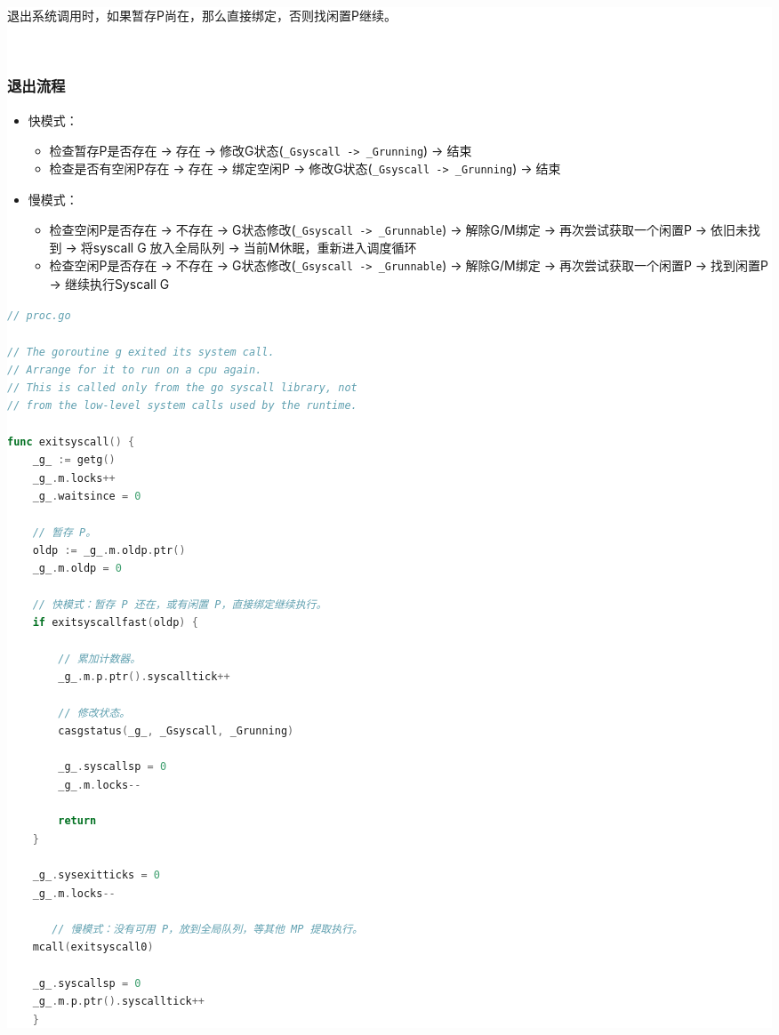 退出系统调用时，如果暂存P尚在，那么直接绑定，否则找闲置P继续。

&nbsp;

### 退出流程

* 快模式：
    * 检查暂存P是否存在 -> 存在 ->  修改G状态(`_Gsyscall -> _Grunning`) -> 结束
    * 检查是否有空闲P存在 -> 存在 -> 绑定空闲P -> 修改G状态(`_Gsyscall -> _Grunning`) -> 结束

* 慢模式：
    * 检查空闲P是否存在 -> 不存在 -> G状态修改(`_Gsyscall -> _Grunnable`) -> 解除G/M绑定 -> 再次尝试获取一个闲置P -> 依旧未找到 -> 将syscall G 放入全局队列 -> 当前M休眠，重新进入调度循环
    * 检查空闲P是否存在 -> 不存在 -> G状态修改(`_Gsyscall -> _Grunnable`) -> 解除G/M绑定 -> 再次尝试获取一个闲置P -> 找到闲置P -> 继续执行Syscall G

```go
// proc.go

// The goroutine g exited its system call.
// Arrange for it to run on a cpu again.
// This is called only from the go syscall library, not
// from the low-level system calls used by the runtime.

func exitsyscall() {
    _g_ := getg()
    _g_.m.locks++
    _g_.waitsince = 0
    
    // 暂存 P。
    oldp := _g_.m.oldp.ptr()
    _g_.m.oldp = 0
    
    // 快模式：暂存 P 还在，或有闲置 P，直接绑定继续执行。
    if exitsyscallfast(oldp) {

        // 累加计数器。
        _g_.m.p.ptr().syscalltick++

        // 修改状态。
        casgstatus(_g_, _Gsyscall, _Grunning)

        _g_.syscallsp = 0
        _g_.m.locks--

        return
    }

    _g_.sysexitticks = 0
    _g_.m.locks--

       // 慢模式：没有可用 P，放到全局队列，等其他 MP 提取执行。
    mcall(exitsyscall0)

    _g_.syscallsp = 0
    _g_.m.p.ptr().syscalltick++
    }
```
